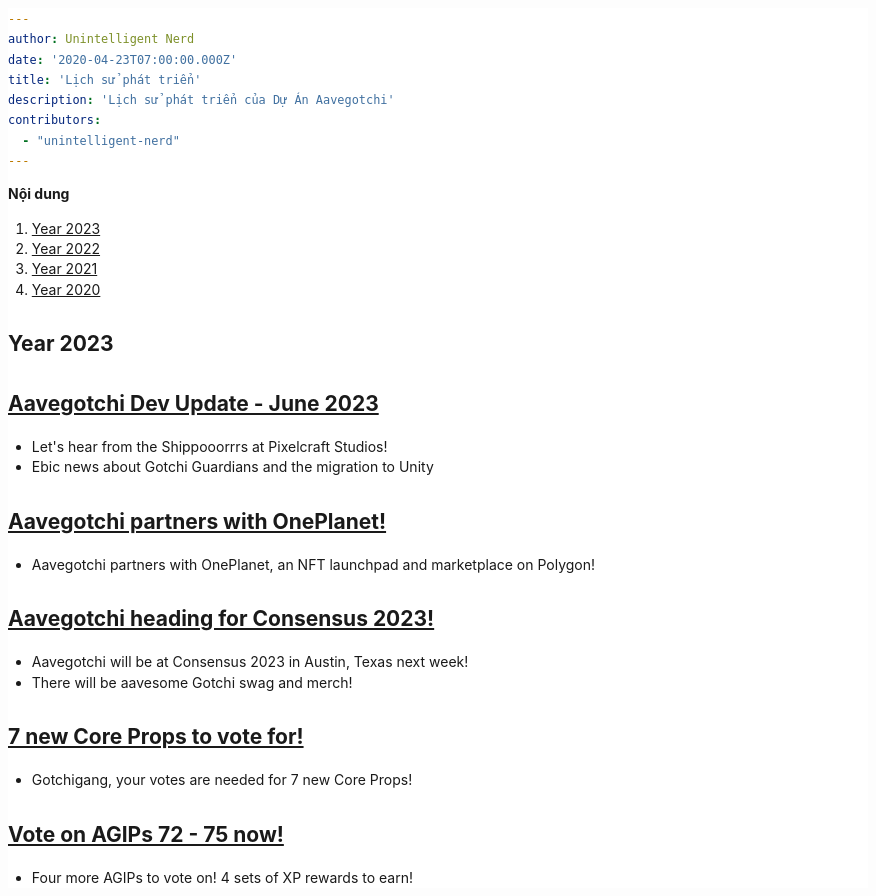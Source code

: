 ```yaml
---
author: Unintelligent Nerd
date: '2020-04-23T07:00:00.000Z'
title: 'Lịch sử phát triển'
description: 'Lịch sử phát triển của Dự Án Aavegotchi'
contributors:
  - "unintelligent-nerd"
---
```


<div class="contentsBox">

**Nội dung**

<ol>
<li><a href=#year-2023>Year 2023</a></li>
<li><a href=#year-2022>Year 2022</a></li>
<li><a href=#year-2021>Year 2021</a></li>
<li><a href=#year-2020>Year 2020</a></li>
</ol>

</div>

## Year 2023

## [Aavegotchi Dev Update - June 2023](https://blog.aavegotchi.com/aavegotchi-dev-update-june-2023/)
* Let's hear from the Shippooorrrs at Pixelcraft Studios!
* Ebic news about Gotchi Guardians and the migration to Unity
<p></p>

## [Aavegotchi partners with OnePlanet!](https://blog.aavegotchi.com/aavegotchi-oneplanet-partnership/)
* Aavegotchi partners with OnePlanet, an NFT launchpad and marketplace on Polygon!
<p></p>

## [Aavegotchi heading for Consensus 2023!](https://blog.aavegotchi.com/yee-haw-aavegotchi-heads-to-texas-for-consensus/)
* Aavegotchi will be at Consensus 2023 in Austin, Texas next week!
* There will be aavesome Gotchi swag and merch!
<p></p>

## [7 new Core Props to vote for!](https://blog.aavegotchi.com/vote-now-aavegotchidao-core-proposals-agip-76-77-78-2/)
* Gotchigang, your votes are needed for 7 new Core Props!
<p></p>

## [Vote on AGIPs 72 - 75 now!](https://blog.aavegotchi.com/agip-72-73-74-75/)
* Four more AGIPs to vote on! 4 sets of XP rewards to earn!
<p></p>
